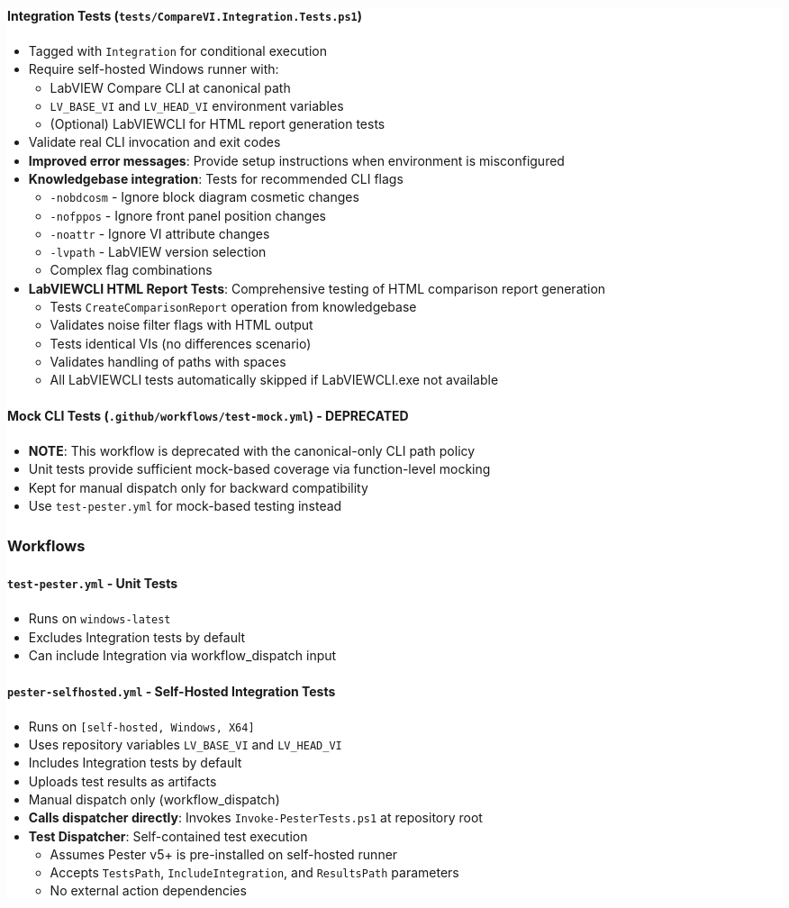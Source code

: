 #### Integration Tests (`tests/CompareVI.Integration.Tests.ps1`)

- Tagged with `Integration` for conditional execution
- Require self-hosted Windows runner with:
  - LabVIEW Compare CLI at canonical path
  - `LV_BASE_VI` and `LV_HEAD_VI` environment variables
  - (Optional) LabVIEWCLI for HTML report generation tests
- Validate real CLI invocation and exit codes
- **Improved error messages**: Provide setup instructions when environment is misconfigured
- **Knowledgebase integration**: Tests for recommended CLI flags
  - `-nobdcosm` - Ignore block diagram cosmetic changes
  - `-nofppos` - Ignore front panel position changes
  - `-noattr` - Ignore VI attribute changes
  - `-lvpath` - LabVIEW version selection
  - Complex flag combinations
- **LabVIEWCLI HTML Report Tests**: Comprehensive testing of HTML comparison report generation
  - Tests `CreateComparisonReport` operation from knowledgebase
  - Validates noise filter flags with HTML output
  - Tests identical VIs (no differences scenario)
  - Validates handling of paths with spaces
  - All LabVIEWCLI tests automatically skipped if LabVIEWCLI.exe not available

#### Mock CLI Tests (`.github/workflows/test-mock.yml`) - DEPRECATED

- **NOTE**: This workflow is deprecated with the canonical-only CLI path policy
- Unit tests provide sufficient mock-based coverage via function-level mocking
- Kept for manual dispatch only for backward compatibility
- Use `test-pester.yml` for mock-based testing instead

### Workflows

#### `test-pester.yml` - Unit Tests

- Runs on `windows-latest`
- Excludes Integration tests by default
- Can include Integration via workflow_dispatch input

#### `pester-selfhosted.yml` - Self-Hosted Integration Tests

- Runs on `[self-hosted, Windows, X64]`
- Uses repository variables `LV_BASE_VI` and `LV_HEAD_VI`
- Includes Integration tests by default
- Uploads test results as artifacts
- Manual dispatch only (workflow_dispatch)
- **Calls dispatcher directly**: Invokes `Invoke-PesterTests.ps1` at repository root
- **Test Dispatcher**: Self-contained test execution
  - Assumes Pester v5+ is pre-installed on self-hosted runner
  - Accepts `TestsPath`, `IncludeIntegration`, and `ResultsPath` parameters
  - No external action dependencies

